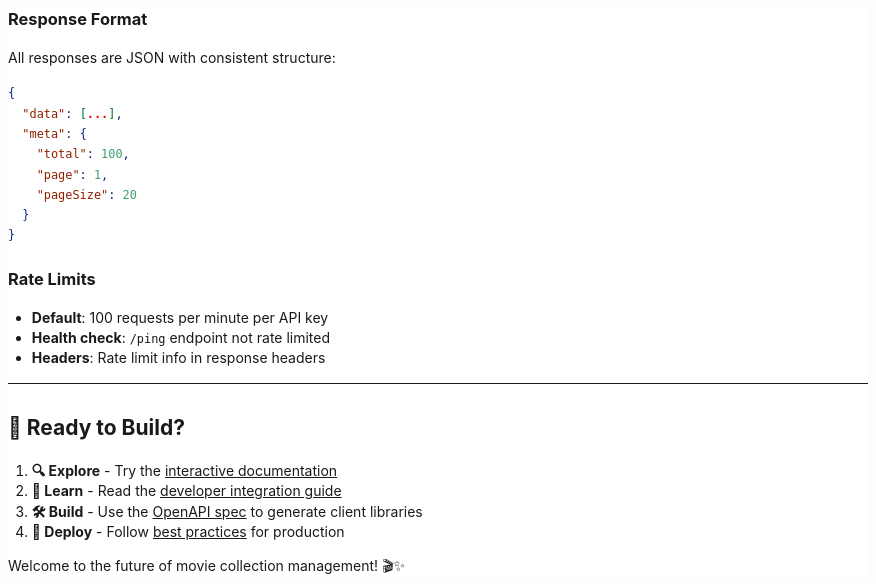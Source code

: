 ### Response Format

All responses are JSON with consistent structure:

```json
{
  "data": [...],
  "meta": {
    "total": 100,
    "page": 1,
    "pageSize": 20
  }
}
```

### Rate Limits

- **Default**: 100 requests per minute per API key
- **Health check**: `/ping` endpoint not rate limited
- **Headers**: Rate limit info in response headers

---

## 🚀 Ready to Build?

1. **🔍 Explore** - Try the [interactive documentation](http://localhost:7878/docs/swagger)
2. **📖 Learn** - Read the [developer integration guide](./DEVELOPER_INTEGRATION_GUIDE.md)
3. **🛠️ Build** - Use the [OpenAPI spec](./openapi.yaml) to generate client libraries
4. **🚀 Deploy** - Follow [best practices](./DEVELOPER_INTEGRATION_GUIDE.md#best-practices-and-recommendations) for production

Welcome to the future of movie collection management! 🎬✨
